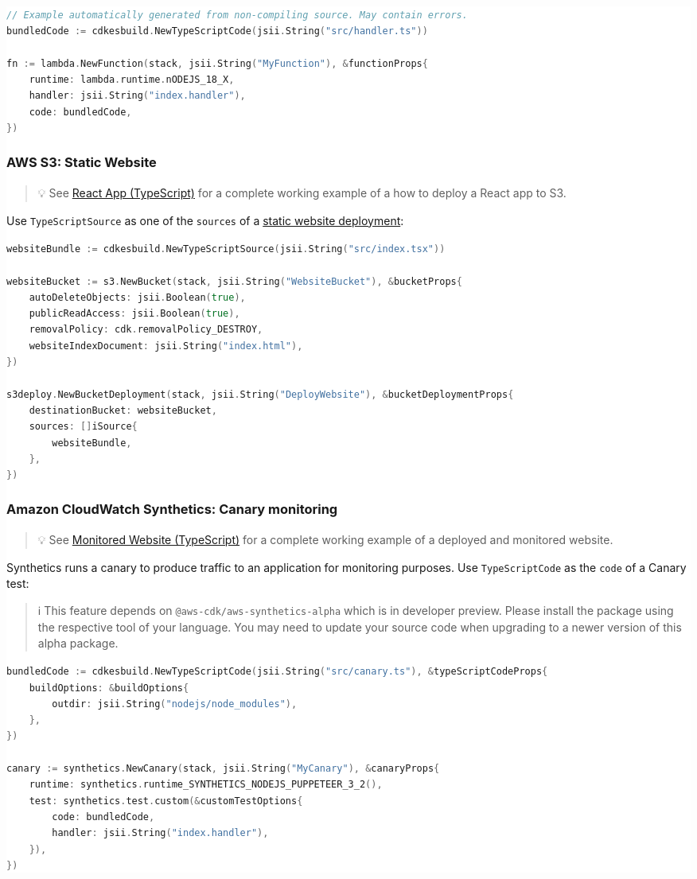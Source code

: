 ```go
// Example automatically generated from non-compiling source. May contain errors.
bundledCode := cdkesbuild.NewTypeScriptCode(jsii.String("src/handler.ts"))

fn := lambda.NewFunction(stack, jsii.String("MyFunction"), &functionProps{
	runtime: lambda.runtime.nODEJS_18_X,
	handler: jsii.String("index.handler"),
	code: bundledCode,
})
```

### AWS S3: Static Website

> 💡 See [React App (TypeScript)](examples/typescript/website) for a complete working example of a how to deploy a React app to S3.

Use `TypeScriptSource` as one of the `sources` of a [static website deployment](https://docs.aws.amazon.com/cdk/api/latest/docs/aws-s3-deployment-readme.html#roadmap):

```go
websiteBundle := cdkesbuild.NewTypeScriptSource(jsii.String("src/index.tsx"))

websiteBucket := s3.NewBucket(stack, jsii.String("WebsiteBucket"), &bucketProps{
	autoDeleteObjects: jsii.Boolean(true),
	publicReadAccess: jsii.Boolean(true),
	removalPolicy: cdk.removalPolicy_DESTROY,
	websiteIndexDocument: jsii.String("index.html"),
})

s3deploy.NewBucketDeployment(stack, jsii.String("DeployWebsite"), &bucketDeploymentProps{
	destinationBucket: websiteBucket,
	sources: []iSource{
		websiteBundle,
	},
})
```

### Amazon CloudWatch Synthetics: Canary monitoring

> 💡 See [Monitored Website (TypeScript)](examples/typescript/website) for a complete working example of a deployed and monitored website.

Synthetics runs a canary to produce traffic to an application for monitoring purposes. Use `TypeScriptCode` as the `code` of a Canary test:

> ℹ️ This feature depends on `@aws-cdk/aws-synthetics-alpha` which is in developer preview.
> Please install the package using the respective tool of your language.
> You may need to update your source code when upgrading to a newer version of this alpha package.

```go
bundledCode := cdkesbuild.NewTypeScriptCode(jsii.String("src/canary.ts"), &typeScriptCodeProps{
	buildOptions: &buildOptions{
		outdir: jsii.String("nodejs/node_modules"),
	},
})

canary := synthetics.NewCanary(stack, jsii.String("MyCanary"), &canaryProps{
	runtime: synthetics.runtime_SYNTHETICS_NODEJS_PUPPETEER_3_2(),
	test: synthetics.test.custom(&customTestOptions{
		code: bundledCode,
		handler: jsii.String("index.handler"),
	}),
})
```
